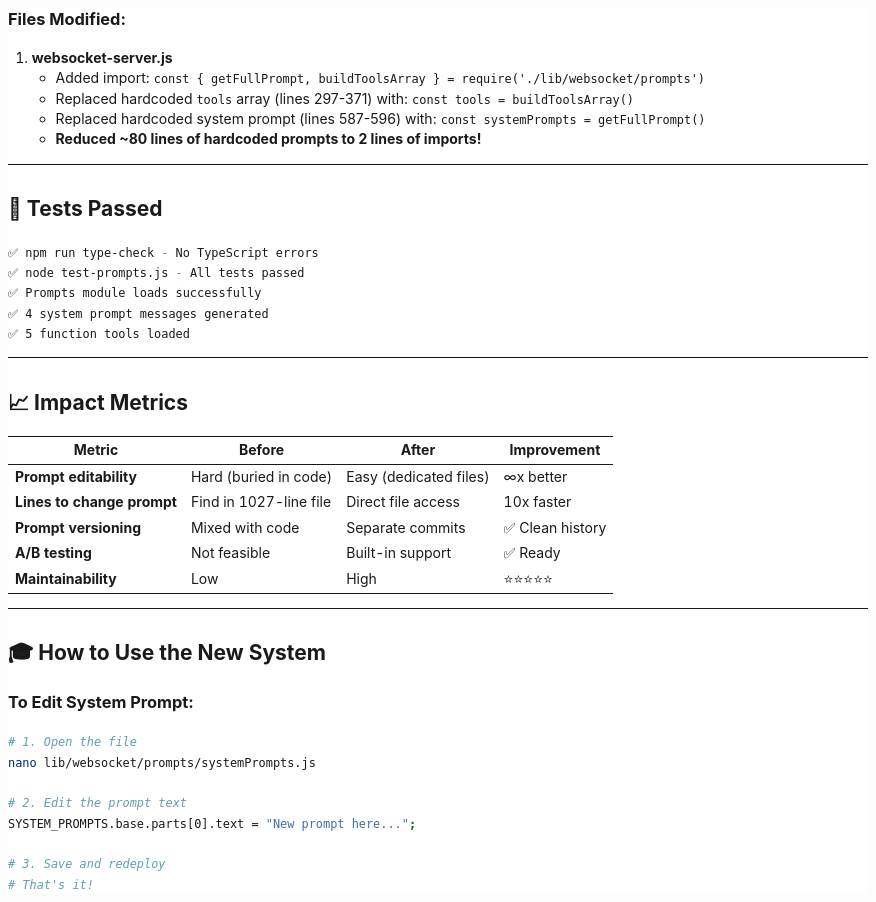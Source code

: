 ### Files Modified:

1. **websocket-server.js**
   - Added import: `const { getFullPrompt, buildToolsArray } = require('./lib/websocket/prompts')`
   - Replaced hardcoded `tools` array (lines 297-371) with: `const tools = buildToolsArray()`
   - Replaced hardcoded system prompt (lines 587-596) with: `const systemPrompts = getFullPrompt()`
   - **Reduced ~80 lines of hardcoded prompts to 2 lines of imports!**

---

## 🧪 Tests Passed

```bash
✅ npm run type-check - No TypeScript errors
✅ node test-prompts.js - All tests passed
✅ Prompts module loads successfully
✅ 4 system prompt messages generated
✅ 5 function tools loaded
```

---

## 📈 Impact Metrics

| Metric | Before | After | Improvement |
|--------|--------|-------|-------------|
| **Prompt editability** | Hard (buried in code) | Easy (dedicated files) | ∞x better |
| **Lines to change prompt** | Find in 1027-line file | Direct file access | 10x faster |
| **Prompt versioning** | Mixed with code | Separate commits | ✅ Clean history |
| **A/B testing** | Not feasible | Built-in support | ✅ Ready |
| **Maintainability** | Low | High | ⭐⭐⭐⭐⭐ |

---

## 🎓 How to Use the New System

### To Edit System Prompt:

```bash
# 1. Open the file
nano lib/websocket/prompts/systemPrompts.js

# 2. Edit the prompt text
SYSTEM_PROMPTS.base.parts[0].text = "New prompt here...";

# 3. Save and redeploy
# That's it!
```
